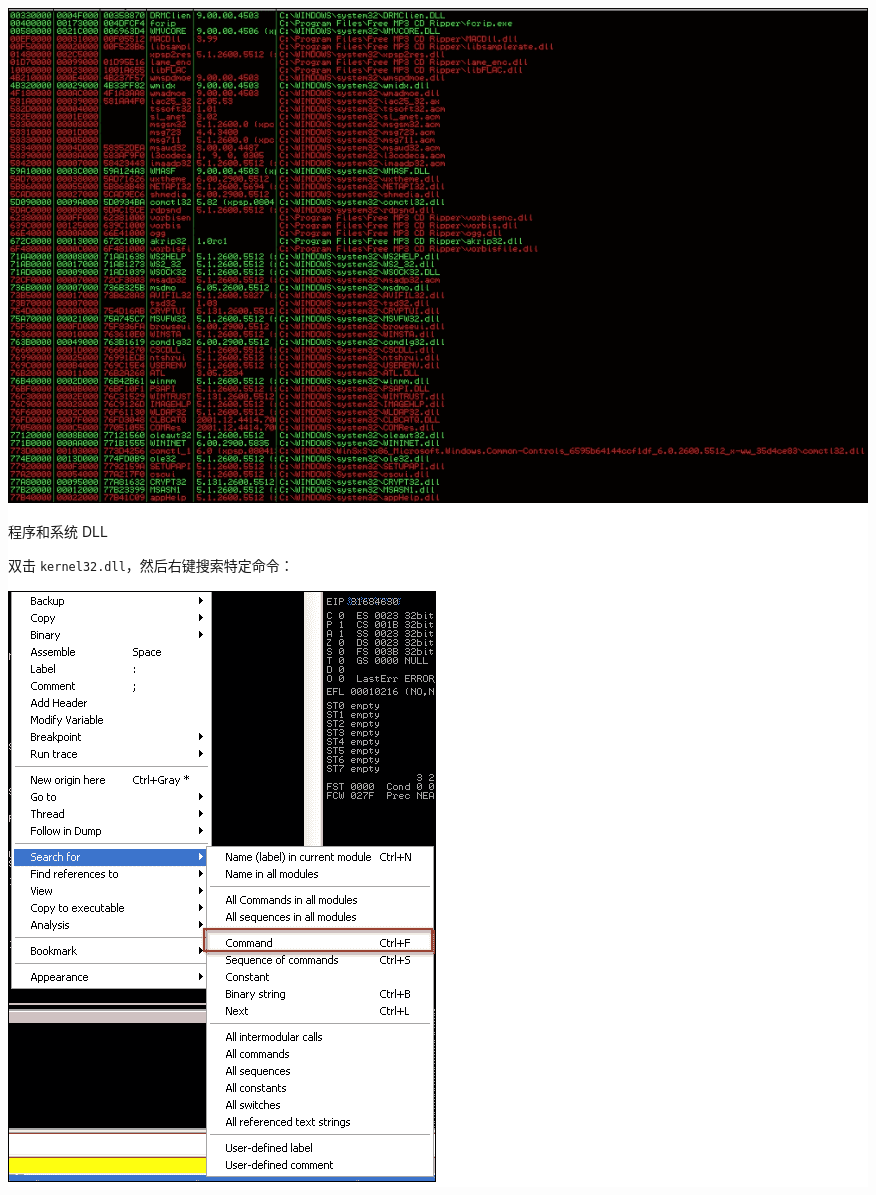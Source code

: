 ![编写基本缓冲区溢出利用](img/B04315_08_26.jpg)

程序和系统 DLL

双击 `kernel32.dll`，然后右键搜索特定命令：

![编写基本缓冲区溢出利用](img/B04315_08_27.jpg)
